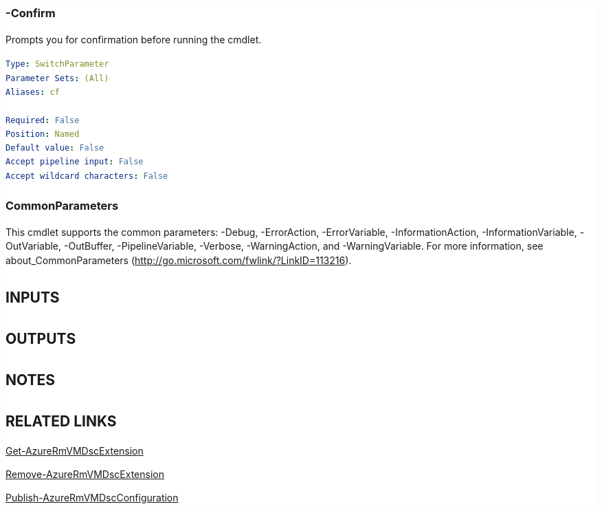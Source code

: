 ### -Confirm
Prompts you for confirmation before running the cmdlet.

```yaml
Type: SwitchParameter
Parameter Sets: (All)
Aliases: cf

Required: False
Position: Named
Default value: False
Accept pipeline input: False
Accept wildcard characters: False
```

### CommonParameters
This cmdlet supports the common parameters: -Debug, -ErrorAction, -ErrorVariable, -InformationAction, -InformationVariable, -OutVariable, -OutBuffer, -PipelineVariable, -Verbose, -WarningAction, and -WarningVariable. For more information, see about_CommonParameters (http://go.microsoft.com/fwlink/?LinkID=113216).

## INPUTS

## OUTPUTS

## NOTES

## RELATED LINKS

[Get-AzureRmVMDscExtension](xref:ResourceManager/AzureRM.Compute/v1.3.4/Get-AzureRmVMDscExtension.md)

[Remove-AzureRmVMDscExtension](xref:ResourceManager/AzureRM.Compute/v1.3.4/Remove-AzureRmVMDscExtension.md)

[Publish-AzureRmVMDscConfiguration](xref:ResourceManager/AzureRM.Compute/v1.3.4/Publish-AzureRmVMDscConfiguration.md)


